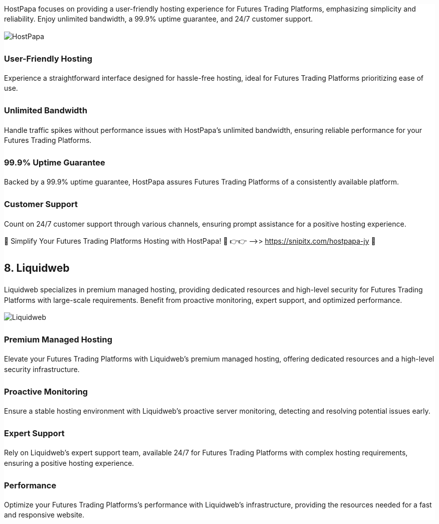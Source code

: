 HostPapa focuses on providing a user-friendly hosting experience for Futures Trading Platforms, emphasizing simplicity and reliability. Enjoy unlimited bandwidth, a 99.9% uptime guarantee, and 24/7 customer support.

![HostPapa](https://i.imgur.com/ouDTkvl.jpeg "HostPapa Hosting")

### User-Friendly Hosting
Experience a straightforward interface designed for hassle-free hosting, ideal for Futures Trading Platforms prioritizing ease of use.

### Unlimited Bandwidth
Handle traffic spikes without performance issues with HostPapa’s unlimited bandwidth, ensuring reliable performance for your Futures Trading Platforms.

### 99.9% Uptime Guarantee
Backed by a 99.9% uptime guarantee, HostPapa assures Futures Trading Platforms of a consistently available platform.

### Customer Support
Count on 24/7 customer support through various channels, ensuring prompt assistance for a positive hosting experience.

🌈 Simplify Your Futures Trading Platforms Hosting with HostPapa! 🚀
👉👉 -->> https://snipitx.com/hostpapa-jy 🚀

## 8. Liquidweb

Liquidweb specializes in premium managed hosting, providing dedicated resources and high-level security for Futures Trading Platforms with large-scale requirements. Benefit from proactive monitoring, expert support, and optimized performance.

![Liquidweb](https://i.imgur.com/4IvT9SC.jpeg "Liquidweb Hosting")

### Premium Managed Hosting
Elevate your Futures Trading Platforms with Liquidweb’s premium managed hosting, offering dedicated resources and a high-level security infrastructure.

### Proactive Monitoring
Ensure a stable hosting environment with Liquidweb’s proactive server monitoring, detecting and resolving potential issues early.

### Expert Support
Rely on Liquidweb’s expert support team, available 24/7 for Futures Trading Platforms with complex hosting requirements, ensuring a positive hosting experience.

### Performance
Optimize your Futures Trading Platforms’s performance with Liquidweb’s infrastructure, providing the resources needed for a fast and responsive website.
